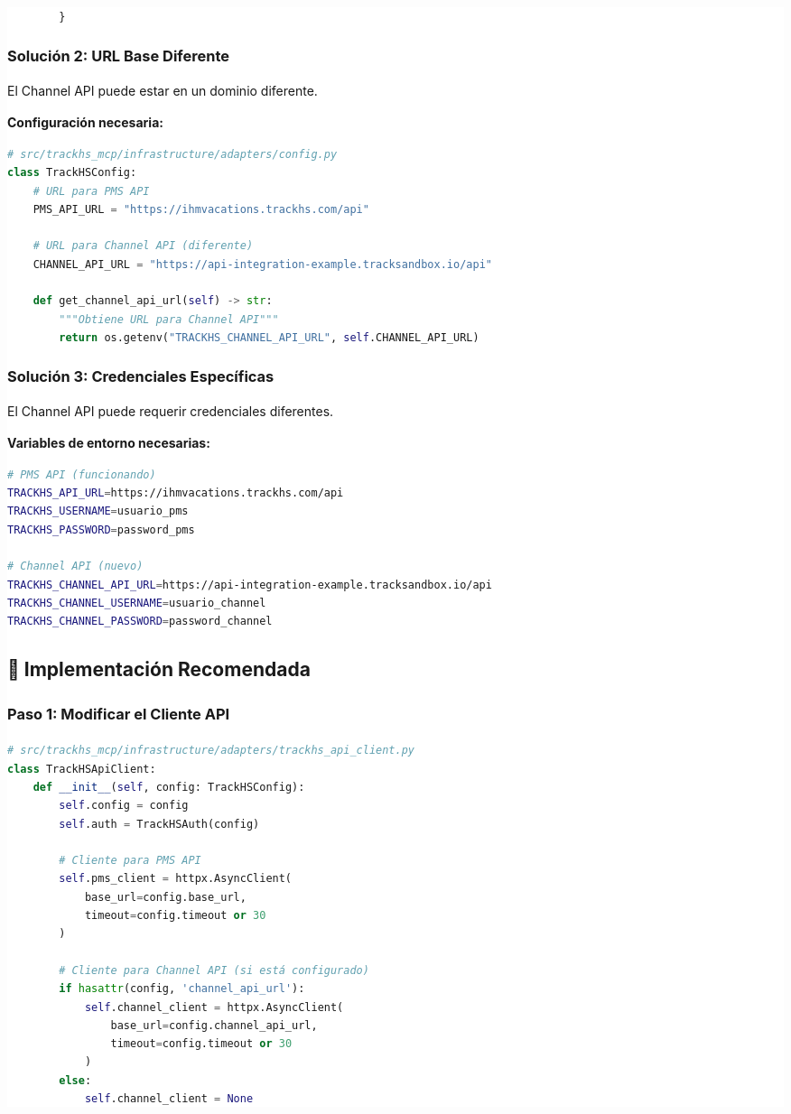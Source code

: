 ```python
        }
```

### Solución 2: URL Base Diferente

El Channel API puede estar en un dominio diferente.

**Configuración necesaria:**

```python
# src/trackhs_mcp/infrastructure/adapters/config.py
class TrackHSConfig:
    # URL para PMS API
    PMS_API_URL = "https://ihmvacations.trackhs.com/api"

    # URL para Channel API (diferente)
    CHANNEL_API_URL = "https://api-integration-example.tracksandbox.io/api"

    def get_channel_api_url(self) -> str:
        """Obtiene URL para Channel API"""
        return os.getenv("TRACKHS_CHANNEL_API_URL", self.CHANNEL_API_URL)
```

### Solución 3: Credenciales Específicas

El Channel API puede requerir credenciales diferentes.

**Variables de entorno necesarias:**

```bash
# PMS API (funcionando)
TRACKHS_API_URL=https://ihmvacations.trackhs.com/api
TRACKHS_USERNAME=usuario_pms
TRACKHS_PASSWORD=password_pms

# Channel API (nuevo)
TRACKHS_CHANNEL_API_URL=https://api-integration-example.tracksandbox.io/api
TRACKHS_CHANNEL_USERNAME=usuario_channel
TRACKHS_CHANNEL_PASSWORD=password_channel
```

## 🚀 Implementación Recomendada

### Paso 1: Modificar el Cliente API

```python
# src/trackhs_mcp/infrastructure/adapters/trackhs_api_client.py
class TrackHSApiClient:
    def __init__(self, config: TrackHSConfig):
        self.config = config
        self.auth = TrackHSAuth(config)

        # Cliente para PMS API
        self.pms_client = httpx.AsyncClient(
            base_url=config.base_url,
            timeout=config.timeout or 30
        )

        # Cliente para Channel API (si está configurado)
        if hasattr(config, 'channel_api_url'):
            self.channel_client = httpx.AsyncClient(
                base_url=config.channel_api_url,
                timeout=config.timeout or 30
            )
        else:
            self.channel_client = None
```